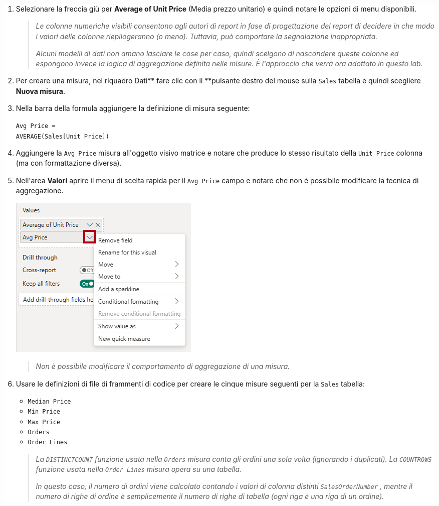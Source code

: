 1. Selezionare la freccia giù per **Average of Unit Price** (Media prezzo unitario) e quindi notare le opzioni di menu disponibili.

    > _Le colonne numeriche visibili consentono agli autori di report in fase di progettazione del report di decidere in che modo i valori delle colonne riepilogeranno (o meno). Tuttavia, può comportare la segnalazione inappropriata._
    >
    > _Alcuni modelli di dati non amano lasciare le cose per caso, quindi scelgono di nascondere queste colonne ed espongono invece la logica di aggregazione definita nelle misure. È l'approccio che verrà ora adottato in questo lab._

1. Per creare una misura, nel riquadro Dati** fare clic con il **pulsante destro del mouse sulla `Sales` tabella e quindi scegliere **Nuova misura**.

1. Nella barra della formula aggiungere la definizione di misura seguente:

    ```DAX
    Avg Price =  
    AVERAGE(Sales[Unit Price])
    ```

1. Aggiungere la `Avg Price` misura all'oggetto visivo matrice e notare che produce lo stesso risultato della `Unit Price` colonna (ma con formattazione diversa).

1. Nell'area **Valori** aprire il menu di scelta rapida per il `Avg Price` campo e notare che non è possibile modificare la tecnica di aggregazione.

    ![Immagine 25](Linked_image_Files/04-create-dax-calculations_image39.png)

    > _Non è possibile modificare il comportamento di aggregazione di una misura._

1. Usare le definizioni di file di frammenti di codice per creare le cinque misure seguenti per la `Sales` tabella:

    - `Median Price`
    - `Min Price`
    - `Max Price`
    - `Orders`
    - `Order Lines`

    > _La `DISTINCTCOUNT` funzione usata nella `Orders` misura conta gli ordini una sola volta (ignorando i duplicati). La `COUNTROWS` funzione usata nella `Order Lines` misura opera su una tabella._
    >
    > _In questo caso, il numero di ordini viene calcolato contando i valori di colonna distinti `SalesOrderNumber` , mentre il numero di righe di ordine è semplicemente il numero di righe di tabella (ogni riga è una riga di un ordine)._
